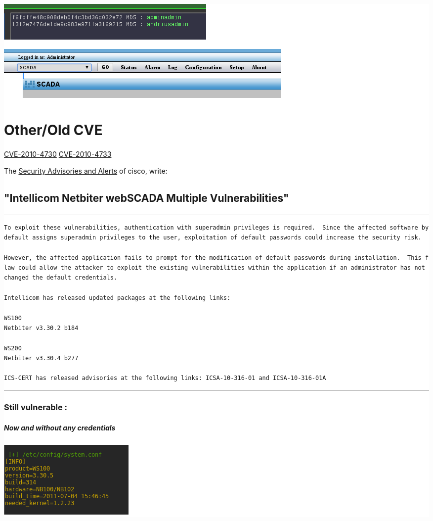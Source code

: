 
![hashKiller](screenshots/hashKiller.png)


![login](screenshots/logged_admin.png)


# Other/Old CVE


[CVE-2010-4730](https://cve.mitre.org/cgi-bin/cvename.cgi?name=CVE-2010-4730)
[CVE-2010-4733](https://cve.mitre.org/cgi-bin/cvename.cgi?name=CVE-2010-4733)

The [Security Advisories and Alerts](https://tools.cisco.com/security/center/viewAlert.x?alertId=21860) of cisco, write:
## "Intellicom Netbiter webSCADA Multiple Vulnerabilities"
***

	To exploit these vulnerabilities, authentication with superadmin privileges is required.  Since the affected software by default assigns superadmin privileges to the user, exploitation of default passwords could increase the security risk.

	However, the affected application fails to prompt for the modification of default passwords during installation.  This flaw could allow the attacker to exploit the existing vulnerabilities within the application if an administrator has not changed the default credentials.

	Intellicom has released updated packages at the following links:

	WS100
	Netbiter v3.30.2 b184

	WS200
	Netbiter v3.30.4 b277

	ICS-CERT has released advisories at the following links: ICSA-10-316-01 and ICSA-10-316-01A

***
### Still vulnerable :
##### Now and without any credentials #

![ws100](screenshots/ws100_3_30_5.png)